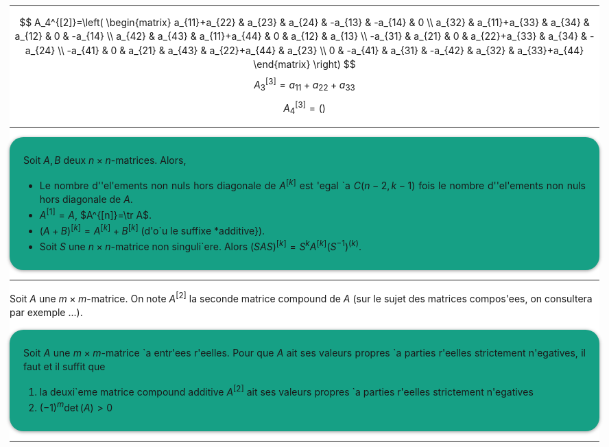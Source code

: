 
---

$$
A_4^{[2]}=\left(
\begin{matrix}
a_{11}+a_{22} & a_{23} & a_{24} & -a_{13} & -a_{14} & 0 \\
a_{32} & a_{11}+a_{33} & a_{34} & a_{12} & 0 & -a_{14} \\
a_{42} & a_{43} & a_{11}+a_{44} & 0 & a_{12} & a_{13} \\
-a_{31} & a_{21} & 0 & a_{22}+a_{33} & a_{34} & -a_{24} \\
-a_{41} & 0 & a_{21} & a_{43} & a_{22}+a_{44} & a_{23} \\
0 & -a_{41} & a_{31} & -a_{42} & a_{32} & a_{33}+a_{44}
\end{matrix}
\right)
$$
$$
A_3^{[3]}=a_{11}+a_{22}+a_{33}
$$
$$
A_4^{[3]}=\left(
\right)
$$

---

<div align=justify 
style="background-color:#16a085;
border-radius:20px;
padding:10px 20px 10px 20px;
box-shadow: 0px 1px 5px #999;">

Soit $A,B$ deux $n\times n$-matrices. Alors,
 
- Le nombre d'\'el\'ements non nuls hors diagonale de $A^{[k]}$
  est \'egal \`a $C(n-2,k-1)$ fois le nombre d'\'el\'ements non nuls
  hors diagonale de $A$.
- $A^{[1]}=A$, $A^{[n]}=\tr A$.
- $(A+B)^{[k]}=A^{[k]}+B^{[k]}$ (d'o\`u le suffixe
  *additive}).
- Soit $S$ une $n\times n$-matrice non singuli\`ere. Alors
  $(SAS)^{[k]}=S^{{k}}A^{[k]}(S^{-1})^{(k)}$.
</div>

---

Soit $A$ une $m\times m$-matrice. On note $A^{[2]}$ la seconde matrice compound de $A$ (sur le sujet des matrices compos\'ees, on consultera par exemple ...).

<div align=justify 
style="background-color:#16a085;
border-radius:20px;
padding:10px 20px 10px 20px;
box-shadow: 0px 1px 5px #999;">

Soit $A$ une $m\times m$-matrice \`a entr\'ees r\'eelles. Pour que $A$
ait ses valeurs propres \`a parties r\'eelles strictement n\'egatives,
il faut et il suffit que
1. la deuxi\`eme matrice compound additive $A^{[2]}$ ait ses valeurs propres \`a parties r\'eelles strictement n\'egatives
2. $(-1)^m\det(A)>0$
</div>

---